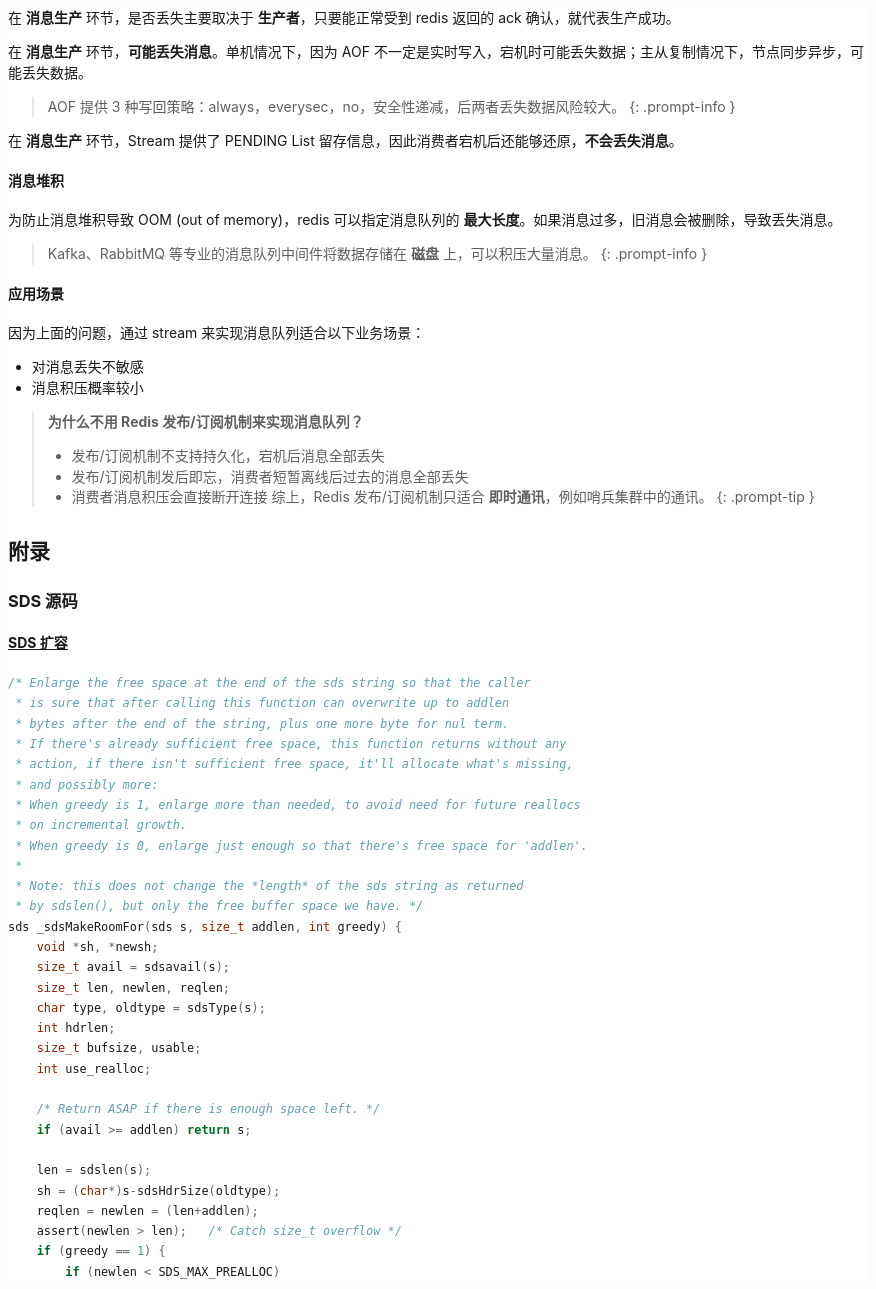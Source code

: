 在 **消息生产** 环节，是否丢失主要取决于 **生产者**，只要能正常受到 redis 返回的 ack 确认，就代表生产成功。

在 **消息生产** 环节，**可能丢失消息**。单机情况下，因为 AOF 不一定是实时写入，宕机时可能丢失数据；主从复制情况下，节点同步异步，可能丢失数据。

> AOF 提供 3 种写回策略：always，everysec，no，安全性递减，后两者丢失数据风险较大。
{: .prompt-info }

在 **消息生产** 环节，Stream 提供了 PENDING List 留存信息，因此消费者宕机后还能够还原，**不会丢失消息**。

#### 消息堆积

为防止消息堆积导致 OOM (out of memory)，redis 可以指定消息队列的 **最大长度**。如果消息过多，旧消息会被删除，导致丢失消息。

> Kafka、RabbitMQ 等专业的消息队列中间件将数据存储在 **磁盘** 上，可以积压大量消息。
{: .prompt-info }

#### 应用场景

因为上面的问题，通过 stream 来实现消息队列适合以下业务场景：
- 对消息丢失不敏感
- 消息积压概率较小

> **为什么不用 Redis 发布/订阅机制来实现消息队列？**
> - 发布/订阅机制不支持持久化，宕机后消息全部丢失
> - 发布/订阅机制发后即忘，消费者短暂离线后过去的消息全部丢失
> - 消费者消息积压会直接断开连接
> 综上，Redis 发布/订阅机制只适合 **即时通讯**，例如哨兵集群中的通讯。
{: .prompt-tip }

## 附录

### SDS 源码

#### [SDS 扩容](https://github.com/redis/redis/blob/unstable/src/sds.c#L252)

```c
/* Enlarge the free space at the end of the sds string so that the caller
 * is sure that after calling this function can overwrite up to addlen
 * bytes after the end of the string, plus one more byte for nul term.
 * If there's already sufficient free space, this function returns without any
 * action, if there isn't sufficient free space, it'll allocate what's missing,
 * and possibly more:
 * When greedy is 1, enlarge more than needed, to avoid need for future reallocs
 * on incremental growth.
 * When greedy is 0, enlarge just enough so that there's free space for 'addlen'.
 *
 * Note: this does not change the *length* of the sds string as returned
 * by sdslen(), but only the free buffer space we have. */
sds _sdsMakeRoomFor(sds s, size_t addlen, int greedy) {
    void *sh, *newsh;
    size_t avail = sdsavail(s);
    size_t len, newlen, reqlen;
    char type, oldtype = sdsType(s);
    int hdrlen;
    size_t bufsize, usable;
    int use_realloc;

    /* Return ASAP if there is enough space left. */
    if (avail >= addlen) return s;

    len = sdslen(s);
    sh = (char*)s-sdsHdrSize(oldtype);
    reqlen = newlen = (len+addlen);
    assert(newlen > len);   /* Catch size_t overflow */
    if (greedy == 1) {
        if (newlen < SDS_MAX_PREALLOC)
```